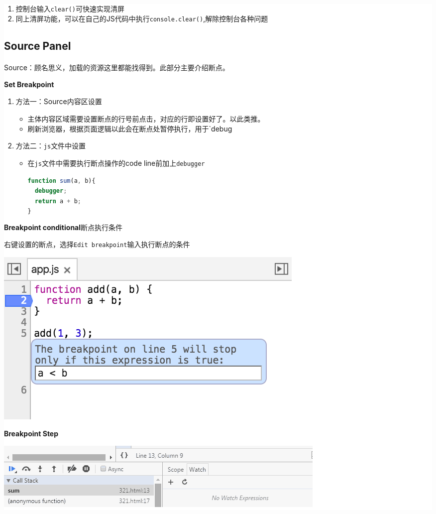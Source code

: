1. 控制台输入`clear()`可快速实现清屏
2. 同上清屏功能，可以在自己的JS代码中执行`console.clear()`,解除控制台各种问题




## Source Panel

Source：顾名思义，加载的资源这里都能找得到。此部分主要介绍断点。

**Set Breakpoint**

1. 方法一：Source内容区设置

   - 主体内容区域需要设置断点的行号前点击，对应的行即设置好了。以此类推。
   - 刷新浏览器，根据页面逻辑以此会在断点处暂停执行，用于`debug

2. 方法二：`js`文件中设置

   * 在`js`文件中需要执行断点操作的code line前加上`debugger`

     ```javascript
     function sum(a, b){
       debugger;
       return a + b;
     }
     ```

**Breakpoint conditional**断点执行条件

右键设置的断点，选择`Edit breakpoint`输入执行断点的条件

 ![adding-condition](adding-condition.png)

**Breakpoint Step**

 ![0](0.gif)
